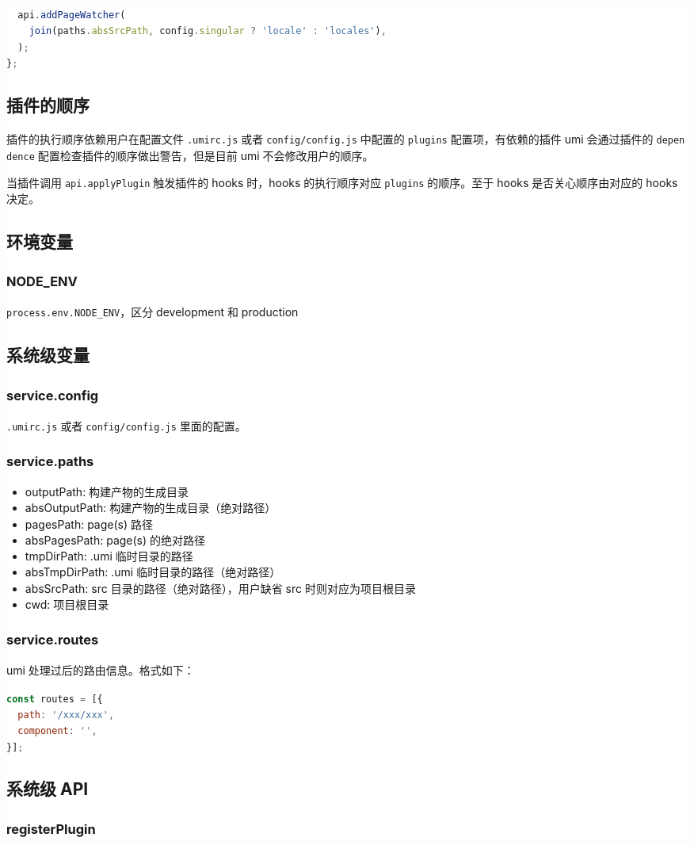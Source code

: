 ```js
  api.addPageWatcher(
    join(paths.absSrcPath, config.singular ? 'locale' : 'locales'),
  );
};
```

## 插件的顺序

插件的执行顺序依赖用户在配置文件 `.umirc.js` 或者 `config/config.js` 中配置的 `plugins` 配置项，有依赖的插件 umi 会通过插件的 `dependence` 配置检查插件的顺序做出警告，但是目前 umi 不会修改用户的顺序。

当插件调用 `api.applyPlugin` 触发插件的 hooks 时，hooks 的执行顺序对应 `plugins` 的顺序。至于 hooks 是否关心顺序由对应的 hooks 决定。

## 环境变量

### NODE_ENV

`process.env.NODE_ENV`，区分 development 和 production

## 系统级变量

### service.config

`.umirc.js` 或者 `config/config.js` 里面的配置。

### service.paths

- outputPath: 构建产物的生成目录
- absOutputPath: 构建产物的生成目录（绝对路径）
- pagesPath: page(s) 路径
- absPagesPath: page(s) 的绝对路径
- tmpDirPath: .umi 临时目录的路径
- absTmpDirPath: .umi 临时目录的路径（绝对路径）
- absSrcPath: src 目录的路径（绝对路径），用户缺省 src 时则对应为项目根目录
- cwd: 项目根目录

### service.routes

umi 处理过后的路由信息。格式如下：

```js
const routes = [{
  path: '/xxx/xxx',
  component: '',
}];
```

## 系统级 API

### registerPlugin
